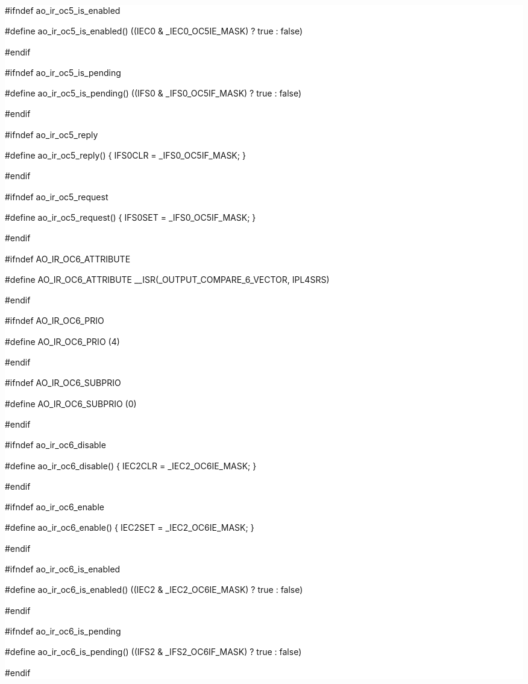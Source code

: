 #ifndef ao_ir_oc5_is_enabled

#define ao_ir_oc5_is_enabled()  ((IEC0 & _IEC0_OC5IE_MASK) ? true : false)

#endif

#ifndef ao_ir_oc5_is_pending

#define ao_ir_oc5_is_pending()  ((IFS0 & _IFS0_OC5IF_MASK) ? true : false)

#endif

#ifndef ao_ir_oc5_reply

#define ao_ir_oc5_reply()       { IFS0CLR = _IFS0_OC5IF_MASK; }

#endif

#ifndef ao_ir_oc5_request

#define ao_ir_oc5_request()     { IFS0SET = _IFS0_OC5IF_MASK; }

#endif

#ifndef AO_IR_OC6_ATTRIBUTE

#define AO_IR_OC6_ATTRIBUTE     __ISR(_OUTPUT_COMPARE_6_VECTOR, IPL4SRS)

#endif

#ifndef AO_IR_OC6_PRIO

#define AO_IR_OC6_PRIO          (4)

#endif

#ifndef AO_IR_OC6_SUBPRIO

#define AO_IR_OC6_SUBPRIO       (0)

#endif

#ifndef ao_ir_oc6_disable

#define ao_ir_oc6_disable()     { IEC2CLR = _IEC2_OC6IE_MASK; }

#endif

#ifndef ao_ir_oc6_enable

#define ao_ir_oc6_enable()      { IEC2SET = _IEC2_OC6IE_MASK; }

#endif

#ifndef ao_ir_oc6_is_enabled

#define ao_ir_oc6_is_enabled()  ((IEC2 & _IEC2_OC6IE_MASK) ? true : false)

#endif

#ifndef ao_ir_oc6_is_pending

#define ao_ir_oc6_is_pending()  ((IFS2 & _IFS2_OC6IF_MASK) ? true : false)

#endif
